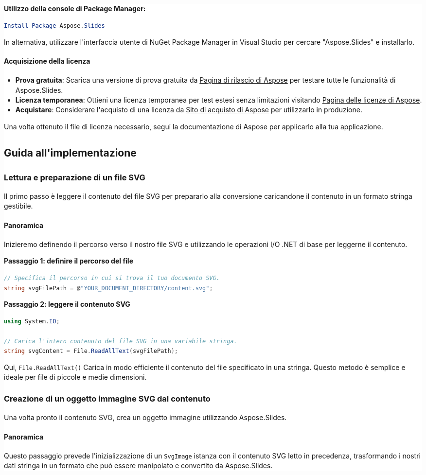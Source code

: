 **Utilizzo della console di Package Manager:**

```powershell
Install-Package Aspose.Slides
```

In alternativa, utilizzare l'interfaccia utente di NuGet Package Manager in Visual Studio per cercare "Aspose.Slides" e installarlo.

#### Acquisizione della licenza

- **Prova gratuita**: Scarica una versione di prova gratuita da [Pagina di rilascio di Aspose](https://releases.aspose.com/slides/net/) per testare tutte le funzionalità di Aspose.Slides.
- **Licenza temporanea**: Ottieni una licenza temporanea per test estesi senza limitazioni visitando [Pagina delle licenze di Aspose](https://purchase.aspose.com/temporary-license/).
- **Acquistare**: Considerare l'acquisto di una licenza da [Sito di acquisto di Aspose](https://purchase.aspose.com/buy) per utilizzarlo in produzione.

Una volta ottenuto il file di licenza necessario, segui la documentazione di Aspose per applicarlo alla tua applicazione.

## Guida all'implementazione

### Lettura e preparazione di un file SVG

Il primo passo è leggere il contenuto del file SVG per prepararlo alla conversione caricandone il contenuto in un formato stringa gestibile.

#### Panoramica
Inizieremo definendo il percorso verso il nostro file SVG e utilizzando le operazioni I/O .NET di base per leggerne il contenuto.

**Passaggio 1: definire il percorso del file**

```csharp
// Specifica il percorso in cui si trova il tuo documento SVG.
string svgFilePath = @"YOUR_DOCUMENT_DIRECTORY/content.svg";
```

**Passaggio 2: leggere il contenuto SVG**

```csharp
using System.IO;

// Carica l'intero contenuto del file SVG in una variabile stringa.
string svgContent = File.ReadAllText(svgFilePath);
```

Qui, `File.ReadAllText()` Carica in modo efficiente il contenuto del file specificato in una stringa. Questo metodo è semplice e ideale per file di piccole e medie dimensioni.

### Creazione di un oggetto immagine SVG dal contenuto

Una volta pronto il contenuto SVG, crea un oggetto immagine utilizzando Aspose.Slides.

#### Panoramica
Questo passaggio prevede l'inizializzazione di un `SvgImage` istanza con il contenuto SVG letto in precedenza, trasformando i nostri dati stringa in un formato che può essere manipolato e convertito da Aspose.Slides.
